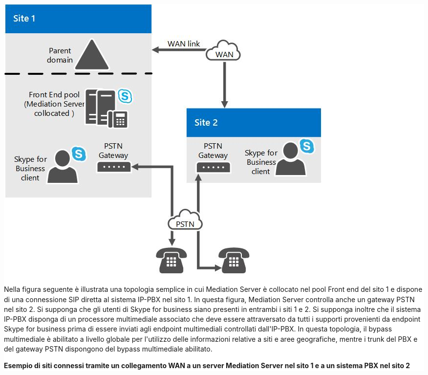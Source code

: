 ![Topologia vocale con gateway WAN Mediation Server](../../media/Plan_LyncServer_Voice_Topo_MedSvrWanGwy.jpg)
  
Nella figura seguente è illustrata una topologia semplice in cui Mediation Server è collocato nel pool Front end del sito 1 e dispone di una connessione SIP diretta al sistema IP-PBX nel sito 1. In questa figura, Mediation Server controlla anche un gateway PSTN nel sito 2. Si supponga che gli utenti di Skype for business siano presenti in entrambi i siti 1 e 2. Si supponga inoltre che il sistema IP-PBX disponga di un processore multimediale associato che deve essere attraversato da tutti i supporti provenienti da endpoint Skype for business prima di essere inviati agli endpoint multimediali controllati dall'IP-PBX. In questa topologia, il bypass multimediale è abilitato a livello globale per l'utilizzo delle informazioni relative a siti e aree geografiche, mentre i trunk del PBX e del gateway PSTN dispongono del bypass multimediale abilitato.
  
**Esempio di siti connessi tramite un collegamento WAN a un server Mediation Server nel sito 1 e a un sistema PBX nel sito 2**
